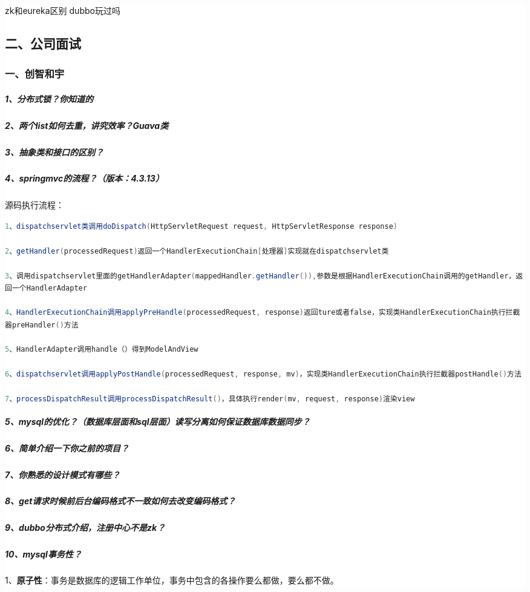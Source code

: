 zk和eureka区别
dubbo玩过吗



## 二、公司面试

### 一、创智和宇

##### 1、分布式锁？你知道的

##### 2、两个list如何去重，讲究效率？Guava类

##### 3、抽象类和接口的区别？

##### 4、springmvc的流程？（版本：4.3.13）

源码执行流程：

~~~ java
1、dispatchservlet类调用doDispatch(HttpServletRequest request, HttpServletResponse response)

2、getHandler(processedRequest)返回一个HandlerExecutionChain[处理器]实现就在dispatchservlet类

3、调用dispatchservlet里面的getHandlerAdapter(mappedHandler.getHandler()),参数是根据HandlerExecutionChain调用的getHandler，返回一个HandlerAdapter

4、HandlerExecutionChain调用applyPreHandle(processedRequest, response)返回ture或者false，实现类HandlerExecutionChain执行拦截器preHandler()方法

5、HandlerAdapter调用handle（）得到ModelAndView

6、dispatchservlet调用applyPostHandle(processedRequest, response, mv)，实现类HandlerExecutionChain执行拦截器postHandle()方法

7、processDispatchResult调用processDispatchResult()，具体执行render(mv, request, response)渲染view
~~~







##### 5、mysql的优化？（数据库层面和sql层面）读写分离如何保证数据库数据同步？

##### 6、简单介绍一下你之前的项目？

##### 7、你熟悉的设计模式有哪些？

##### 8、get请求时候前后台编码格式不一致如何去改变编码格式？

##### 9、dubbo分布式介绍，注册中心不是zk？

##### 10、mysql事务性？

1、**原子性**：事务是数据库的逻辑工作单位，事务中包含的各操作要么都做，要么都不做。
